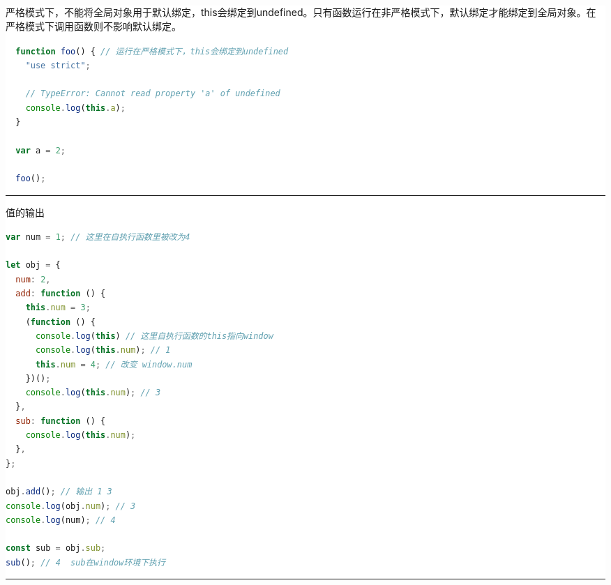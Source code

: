 严格模式下，不能将全局对象用于默认绑定，this会绑定到undefined。只有函数运行在非严格模式下，默认绑定才能绑定到全局对象。在严格模式下调用函数则不影响默认绑定。


```javascript
  function foo() { // 运行在严格模式下，this会绑定到undefined
    "use strict";
   
    // TypeError: Cannot read property 'a' of undefined
    console.log(this.a); 
  }

  var a = 2;

  foo();
```





----



值的输出



```js
var num = 1; // 这里在自执行函数里被改为4

let obj = {
  num: 2,
  add: function () {
    this.num = 3;
    (function () {
      console.log(this) // 这里自执行函数的this指向window
      console.log(this.num); // 1
      this.num = 4; // 改变 window.num
    })();
    console.log(this.num); // 3
  },
  sub: function () {
    console.log(this.num);
  },
};

obj.add(); // 输出 1 3  
console.log(obj.num); // 3
console.log(num); // 4

const sub = obj.sub;
sub(); // 4  sub在window环境下执行

```



----
